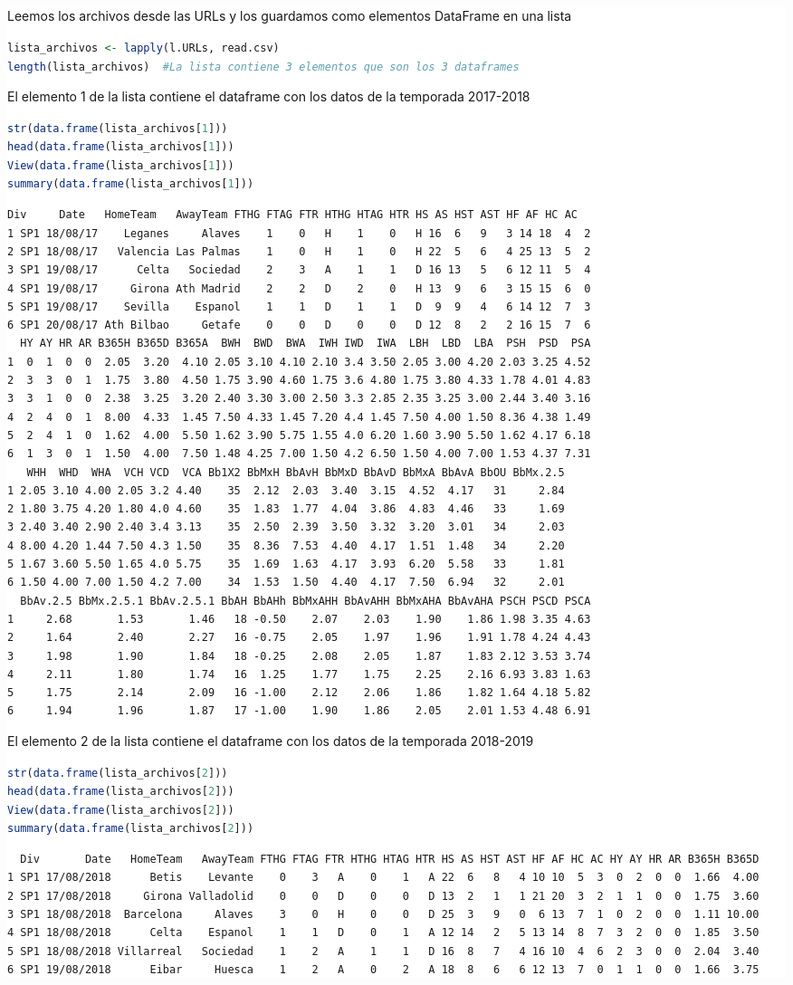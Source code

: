 Leemos los archivos desde las URLs y los guardamos como elementos DataFrame en una lista
```R
lista_archivos <- lapply(l.URLs, read.csv)
length(lista_archivos)  #La lista contiene 3 elementos que son los 3 dataframes
```

El elemento 1 de la lista contiene el dataframe con los datos de la temporada 2017-2018
```R
str(data.frame(lista_archivos[1]))
head(data.frame(lista_archivos[1]))
View(data.frame(lista_archivos[1]))
summary(data.frame(lista_archivos[1]))
```
```
Div     Date   HomeTeam   AwayTeam FTHG FTAG FTR HTHG HTAG HTR HS AS HST AST HF AF HC AC
1 SP1 18/08/17    Leganes     Alaves    1    0   H    1    0   H 16  6   9   3 14 18  4  2
2 SP1 18/08/17   Valencia Las Palmas    1    0   H    1    0   H 22  5   6   4 25 13  5  2
3 SP1 19/08/17      Celta   Sociedad    2    3   A    1    1   D 16 13   5   6 12 11  5  4
4 SP1 19/08/17     Girona Ath Madrid    2    2   D    2    0   H 13  9   6   3 15 15  6  0
5 SP1 19/08/17    Sevilla    Espanol    1    1   D    1    1   D  9  9   4   6 14 12  7  3
6 SP1 20/08/17 Ath Bilbao     Getafe    0    0   D    0    0   D 12  8   2   2 16 15  7  6
  HY AY HR AR B365H B365D B365A  BWH  BWD  BWA  IWH IWD  IWA  LBH  LBD  LBA  PSH  PSD  PSA
1  0  1  0  0  2.05  3.20  4.10 2.05 3.10 4.10 2.10 3.4 3.50 2.05 3.00 4.20 2.03 3.25 4.52
2  3  3  0  1  1.75  3.80  4.50 1.75 3.90 4.60 1.75 3.6 4.80 1.75 3.80 4.33 1.78 4.01 4.83
3  3  1  0  0  2.38  3.25  3.20 2.40 3.30 3.00 2.50 3.3 2.85 2.35 3.25 3.00 2.44 3.40 3.16
4  2  4  0  1  8.00  4.33  1.45 7.50 4.33 1.45 7.20 4.4 1.45 7.50 4.00 1.50 8.36 4.38 1.49
5  2  4  1  0  1.62  4.00  5.50 1.62 3.90 5.75 1.55 4.0 6.20 1.60 3.90 5.50 1.62 4.17 6.18
6  1  3  0  1  1.50  4.00  7.50 1.48 4.25 7.00 1.50 4.2 6.50 1.50 4.00 7.00 1.53 4.37 7.31
   WHH  WHD  WHA  VCH VCD  VCA Bb1X2 BbMxH BbAvH BbMxD BbAvD BbMxA BbAvA BbOU BbMx.2.5
1 2.05 3.10 4.00 2.05 3.2 4.40    35  2.12  2.03  3.40  3.15  4.52  4.17   31     2.84
2 1.80 3.75 4.20 1.80 4.0 4.60    35  1.83  1.77  4.04  3.86  4.83  4.46   33     1.69
3 2.40 3.40 2.90 2.40 3.4 3.13    35  2.50  2.39  3.50  3.32  3.20  3.01   34     2.03
4 8.00 4.20 1.44 7.50 4.3 1.50    35  8.36  7.53  4.40  4.17  1.51  1.48   34     2.20
5 1.67 3.60 5.50 1.65 4.0 5.75    35  1.69  1.63  4.17  3.93  6.20  5.58   33     1.81
6 1.50 4.00 7.00 1.50 4.2 7.00    34  1.53  1.50  4.40  4.17  7.50  6.94   32     2.01
  BbAv.2.5 BbMx.2.5.1 BbAv.2.5.1 BbAH BbAHh BbMxAHH BbAvAHH BbMxAHA BbAvAHA PSCH PSCD PSCA
1     2.68       1.53       1.46   18 -0.50    2.07    2.03    1.90    1.86 1.98 3.35 4.63
2     1.64       2.40       2.27   16 -0.75    2.05    1.97    1.96    1.91 1.78 4.24 4.43
3     1.98       1.90       1.84   18 -0.25    2.08    2.05    1.87    1.83 2.12 3.53 3.74
4     2.11       1.80       1.74   16  1.25    1.77    1.75    2.25    2.16 6.93 3.83 1.63
5     1.75       2.14       2.09   16 -1.00    2.12    2.06    1.86    1.82 1.64 4.18 5.82
6     1.94       1.96       1.87   17 -1.00    1.90    1.86    2.05    2.01 1.53 4.48 6.91
```

El elemento 2 de la lista contiene el dataframe con los datos de la temporada 2018-2019
```R
str(data.frame(lista_archivos[2]))
head(data.frame(lista_archivos[2]))
View(data.frame(lista_archivos[2]))
summary(data.frame(lista_archivos[2]))
```
```
  Div       Date   HomeTeam   AwayTeam FTHG FTAG FTR HTHG HTAG HTR HS AS HST AST HF AF HC AC HY AY HR AR B365H B365D
1 SP1 17/08/2018      Betis    Levante    0    3   A    0    1   A 22  6   8   4 10 10  5  3  0  2  0  0  1.66  4.00
2 SP1 17/08/2018     Girona Valladolid    0    0   D    0    0   D 13  2   1   1 21 20  3  2  1  1  0  0  1.75  3.60
3 SP1 18/08/2018  Barcelona     Alaves    3    0   H    0    0   D 25  3   9   0  6 13  7  1  0  2  0  0  1.11 10.00
4 SP1 18/08/2018      Celta    Espanol    1    1   D    0    1   A 12 14   2   5 13 14  8  7  3  2  0  0  1.85  3.50
5 SP1 18/08/2018 Villarreal   Sociedad    1    2   A    1    1   D 16  8   7   4 16 10  4  6  2  3  0  0  2.04  3.40
6 SP1 19/08/2018      Eibar     Huesca    1    2   A    0    2   A 18  8   6   6 12 13  7  0  1  1  0  0  1.66  3.75
```
